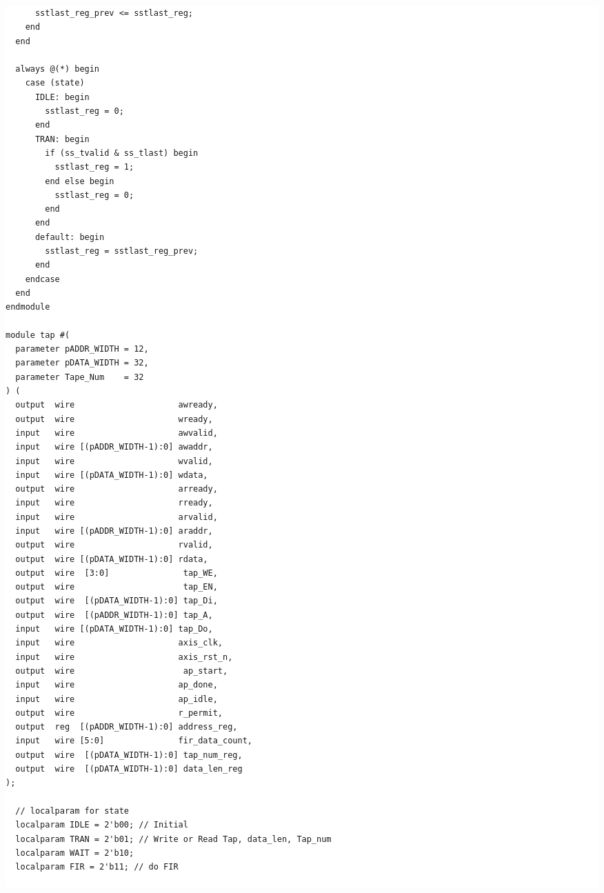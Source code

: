 ```verilog=
      sstlast_reg_prev <= sstlast_reg;
    end
  end

  always @(*) begin
    case (state)
      IDLE: begin
        sstlast_reg = 0;
      end
      TRAN: begin
        if (ss_tvalid & ss_tlast) begin
          sstlast_reg = 1;
        end else begin
          sstlast_reg = 0;
        end
      end
      default: begin
        sstlast_reg = sstlast_reg_prev;
      end
    endcase
  end
endmodule

module tap #(
  parameter pADDR_WIDTH = 12,
  parameter pDATA_WIDTH = 32,
  parameter Tape_Num    = 32
) (
  output  wire                     awready,
  output  wire                     wready,
  input   wire                     awvalid,
  input   wire [(pADDR_WIDTH-1):0] awaddr,
  input   wire                     wvalid,
  input   wire [(pDATA_WIDTH-1):0] wdata,
  output  wire                     arready,
  input   wire                     rready,
  input   wire                     arvalid,
  input   wire [(pADDR_WIDTH-1):0] araddr,
  output  wire                     rvalid,
  output  wire [(pDATA_WIDTH-1):0] rdata,
  output  wire  [3:0]               tap_WE,
  output  wire                      tap_EN,
  output  wire  [(pDATA_WIDTH-1):0] tap_Di,
  output  wire  [(pADDR_WIDTH-1):0] tap_A,
  input   wire [(pDATA_WIDTH-1):0] tap_Do,
  input   wire                     axis_clk,
  input   wire                     axis_rst_n, 
  output  wire                      ap_start,
  input   wire                     ap_done,
  input   wire                     ap_idle,
  output  wire                     r_permit,
  output  reg  [(pADDR_WIDTH-1):0] address_reg,
  input   wire [5:0]               fir_data_count,
  output  wire  [(pDATA_WIDTH-1):0] tap_num_reg,
  output  wire  [(pDATA_WIDTH-1):0] data_len_reg
);

  // localparam for state
  localparam IDLE = 2'b00; // Initial
  localparam TRAN = 2'b01; // Write or Read Tap, data_len, Tap_num
  localparam WAIT = 2'b10; 
  localparam FIR = 2'b11; // do FIR
 
```